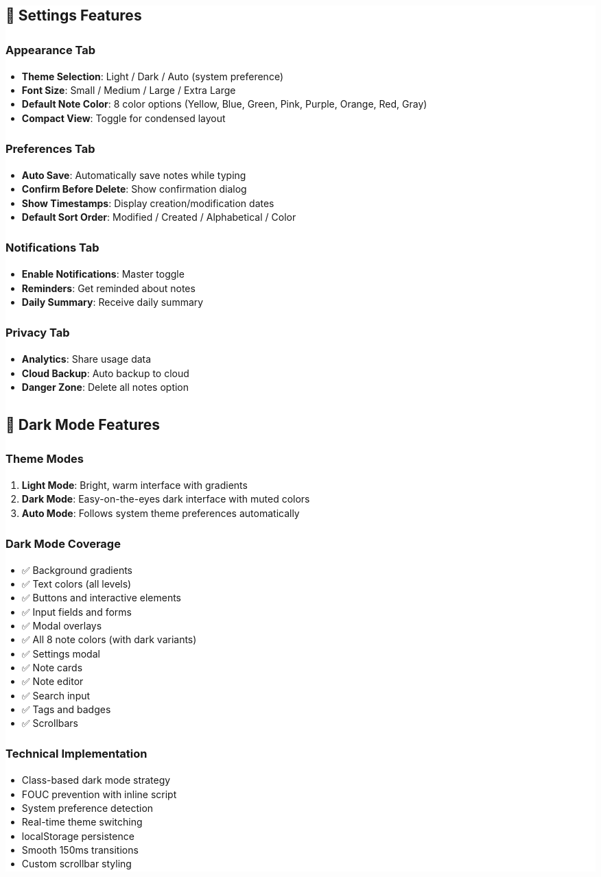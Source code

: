 ## 🎨 Settings Features

### Appearance Tab
- **Theme Selection**: Light / Dark / Auto (system preference)
- **Font Size**: Small / Medium / Large / Extra Large
- **Default Note Color**: 8 color options (Yellow, Blue, Green, Pink, Purple, Orange, Red, Gray)
- **Compact View**: Toggle for condensed layout

### Preferences Tab
- **Auto Save**: Automatically save notes while typing
- **Confirm Before Delete**: Show confirmation dialog
- **Show Timestamps**: Display creation/modification dates
- **Default Sort Order**: Modified / Created / Alphabetical / Color

### Notifications Tab
- **Enable Notifications**: Master toggle
- **Reminders**: Get reminded about notes
- **Daily Summary**: Receive daily summary

### Privacy Tab
- **Analytics**: Share usage data
- **Cloud Backup**: Auto backup to cloud
- **Danger Zone**: Delete all notes option

## 🌙 Dark Mode Features

### Theme Modes
1. **Light Mode**: Bright, warm interface with gradients
2. **Dark Mode**: Easy-on-the-eyes dark interface with muted colors
3. **Auto Mode**: Follows system theme preferences automatically

### Dark Mode Coverage
- ✅ Background gradients
- ✅ Text colors (all levels)
- ✅ Buttons and interactive elements
- ✅ Input fields and forms
- ✅ Modal overlays
- ✅ All 8 note colors (with dark variants)
- ✅ Settings modal
- ✅ Note cards
- ✅ Note editor
- ✅ Search input
- ✅ Tags and badges
- ✅ Scrollbars

### Technical Implementation
- Class-based dark mode strategy
- FOUC prevention with inline script
- System preference detection
- Real-time theme switching
- localStorage persistence
- Smooth 150ms transitions
- Custom scrollbar styling
